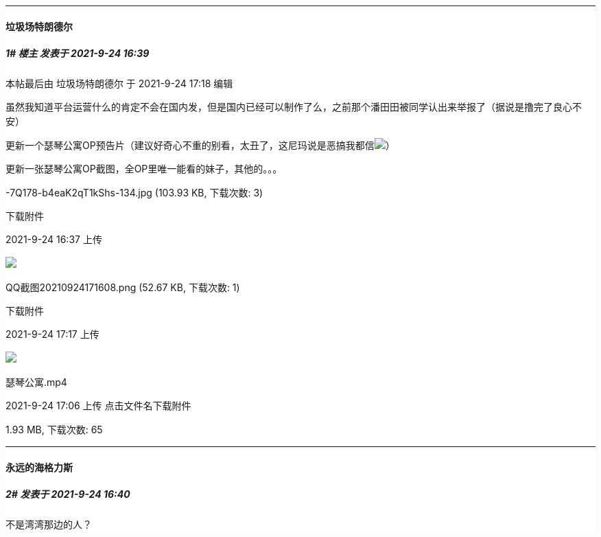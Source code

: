 

*****

####  垃圾场特朗德尔  
##### 1#       楼主       发表于 2021-9-24 16:39


 本帖最后由 垃圾场特朗德尔 于 2021-9-24 17:18 编辑 

虽然我知道平台运营什么的肯定不会在国内发，但是国内已经可以制作了么，之前那个潘田田被同学认出来举报了（据说是撸完了良心不安）


更新一个瑟琴公寓OP预告片（建议好奇心不重的别看，太丑了，这尼玛说是恶搞我都信<img src="https://static.saraba1st.com/image/smiley/face2017/251.png" referrerpolicy="no-referrer">）

更新一张瑟琴公寓OP截图，全OP里唯一能看的妹子，其他的。。。


-7Q178-b4eaK2qT1kShs-134.jpg
(103.93 KB, 下载次数: 3)


下载附件


2021-9-24 16:37 上传


<img src="https://img.saraba1st.com/forum/202109/24/163737u4s4g6ptp1ap8gs1.jpg" referrerpolicy="no-referrer">


QQ截图20210924171608.png
(52.67 KB, 下载次数: 1)


下载附件


2021-9-24 17:17 上传


<img src="https://img.saraba1st.com/forum/202109/24/171756tvr88zsssek84rpe.png" referrerpolicy="no-referrer">


<img alt="" border="0" class="vm" src="https://static.saraba1st.com/image/filetype/unknown.gif" referrerpolicy="no-referrer">


瑟琴公寓.mp4


2021-9-24 17:06 上传
点击文件名下载附件


1.93 MB, 下载次数: 65


*****

####  永远的海格力斯  
##### 2#       发表于 2021-9-24 16:40


不是湾湾那边的人？
